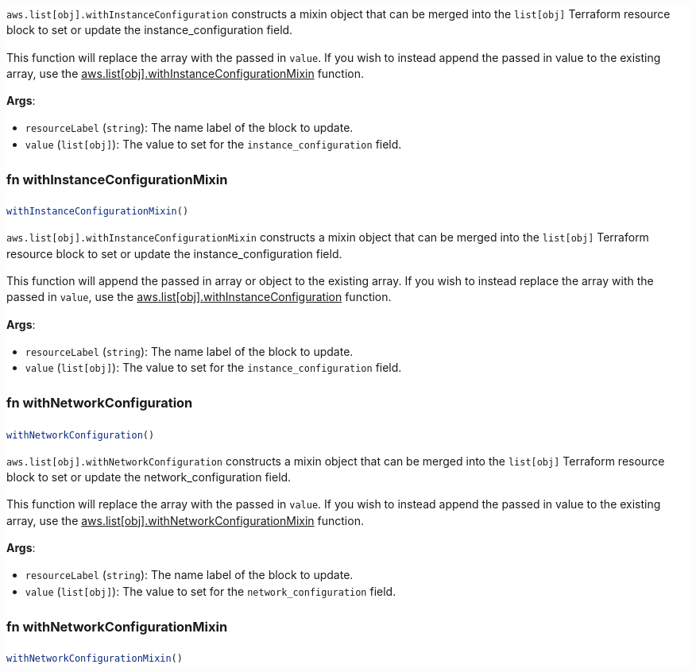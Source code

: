 `aws.list[obj].withInstanceConfiguration` constructs a mixin object that can be merged into the `list[obj]`
Terraform resource block to set or update the instance_configuration field.

This function will replace the array with the passed in `value`. If you wish to instead append the
passed in value to the existing array, use the [aws.list[obj].withInstanceConfigurationMixin](TODO) function.


**Args**:
  - `resourceLabel` (`string`): The name label of the block to update.
  - `value` (`list[obj]`): The value to set for the `instance_configuration` field.


### fn withInstanceConfigurationMixin

```ts
withInstanceConfigurationMixin()
```

`aws.list[obj].withInstanceConfigurationMixin` constructs a mixin object that can be merged into the `list[obj]`
Terraform resource block to set or update the instance_configuration field.

This function will append the passed in array or object to the existing array. If you wish
to instead replace the array with the passed in `value`, use the [aws.list[obj].withInstanceConfiguration](TODO)
function.


**Args**:
  - `resourceLabel` (`string`): The name label of the block to update.
  - `value` (`list[obj]`): The value to set for the `instance_configuration` field.


### fn withNetworkConfiguration

```ts
withNetworkConfiguration()
```

`aws.list[obj].withNetworkConfiguration` constructs a mixin object that can be merged into the `list[obj]`
Terraform resource block to set or update the network_configuration field.

This function will replace the array with the passed in `value`. If you wish to instead append the
passed in value to the existing array, use the [aws.list[obj].withNetworkConfigurationMixin](TODO) function.


**Args**:
  - `resourceLabel` (`string`): The name label of the block to update.
  - `value` (`list[obj]`): The value to set for the `network_configuration` field.


### fn withNetworkConfigurationMixin

```ts
withNetworkConfigurationMixin()
```

